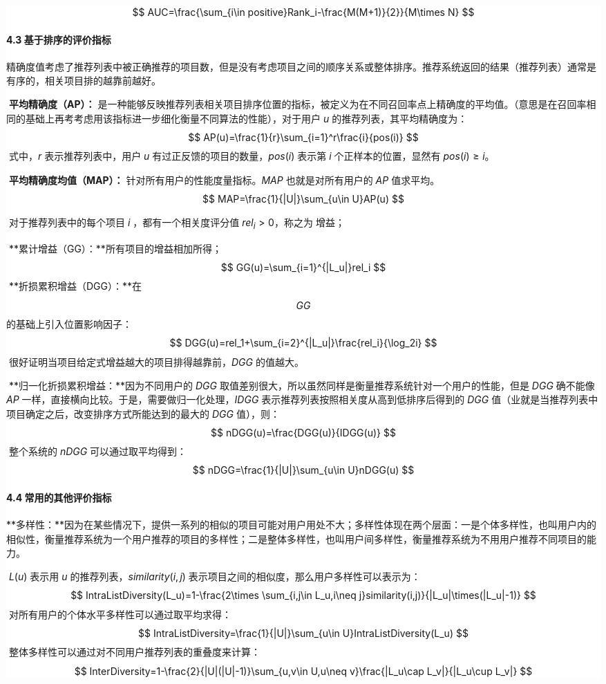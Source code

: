$$
AUC=\frac{\sum_{i\in positive}Rank_i-\frac{M(M+1)}{2}}{M\times N}
$$



#### 4.3 基于排序的评价指标

​		精确度值考虑了推荐列表中被正确推荐的项目数，但是没有考虑项目之间的顺序关系或整体排序。推荐系统返回的结果（推荐列表）通常是有序的，相关项目排的越靠前越好。

​		**平均精确度（AP）：** 是一种能够反映推荐列表相关项目排序位置的指标，被定义为在不同召回率点上精确度的平均值。（意思是在召回率相同的基础上再考考虑用该指标进一步细化衡量不同算法的性能），对于用户 $u$ 的推荐列表，其平均精确度为：
$$
AP(u)=\frac{1}{r}\sum_{i=1}^r\frac{i}{pos(i)}
$$
​		式中，$r$ 表示推荐列表中，用户 $u$ 有过正反馈的项目的数量，$pos(i)$ 表示第 $i$ 个正样本的位置，显然有 $pos(i)\geq i$。

​		**平均精确度均值（MAP）：** 针对所有用户的性能度量指标。$MAP$ 也就是对所有用户的 $AP$ 值求平均。
$$
MAP=\frac{1}{|U|}\sum_{u\in U}AP(u)
$$


​		对于推荐列表中的每个项目 $i$ ，都有一个相关度评分值 $rel_i>0$，称之为 增益；

​		**累计增益（GG）：**所有项目的增益相加所得；
$$
GG(u)=\sum_{i=1}^{|L_u|}rel_i
$$
​		**折损累积增益（DGG）：**在  $$GG$$ 的基础上引入位置影响因子：
$$
DGG(u)=rel_1+\sum_{i=2}^{|L_u|}\frac{rel_i}{\log_2i}
$$
​		很好证明当项目给定式增益越大的项目排得越靠前，$DGG$ 的值越大。

​		**归一化折损累积增益：**因为不同用户的 $DGG$ 取值差别很大，所以虽然同样是衡量推荐系统针对一个用户的性能，但是 $DGG$ 确不能像 $AP$ 一样，直接横向比较。于是，需要做归一化处理，$IDGG$ 表示推荐列表按照相关度从高到低排序后得到的 $DGG$ 值（业就是当推荐列表中项目确定之后，改变排序方式所能达到的最大的 $DGG$ 值），则：
$$
nDGG(u)=\frac{DGG(u)}{IDGG(u)}
$$
​		整个系统的 $nDGG$ 可以通过取平均得到：
$$
nDGG=\frac{1}{|U|}\sum_{u\in U}nDGG(u)
$$


#### 4.4 常用的其他评价指标

​		**多样性：**因为在某些情况下，提供一系列的相似的项目可能对用户用处不大；多样性体现在两个层面：一是个体多样性，也叫用户内的相似性，衡量推荐系统为一个用户推荐的项目的多样性；二是整体多样性，也叫用户间多样性，衡量推荐系统为不用用户推荐不同项目的能力。

​		$L(u)$ 表示用 $u$ 的推荐列表，$similarity(i,j)$ 表示项目之间的相似度，那么用户多样性可以表示为：
$$
IntraListDiversity(L_u)=1-\frac{2\times \sum_{i,j\in L_u,i\neq j}similarity(i,j)}{|L_u|\times(|L_u|-1)}
$$
​		对所有用户的个体水平多样性可以通过取平均求得：
$$
IntraListDiversity=\frac{1}{|U|}\sum_{u\in U}IntraListDiversity(L_u)
$$
​		整体多样性可以通过对不同用户推荐列表的重叠度来计算：
$$
InterDiversity=1-\frac{2}{|U|(|U|-1)}\sum_{u,v\in U,u\neq v}\frac{|L_u\cap L_v|}{|L_u\cup L_v|}
$$
